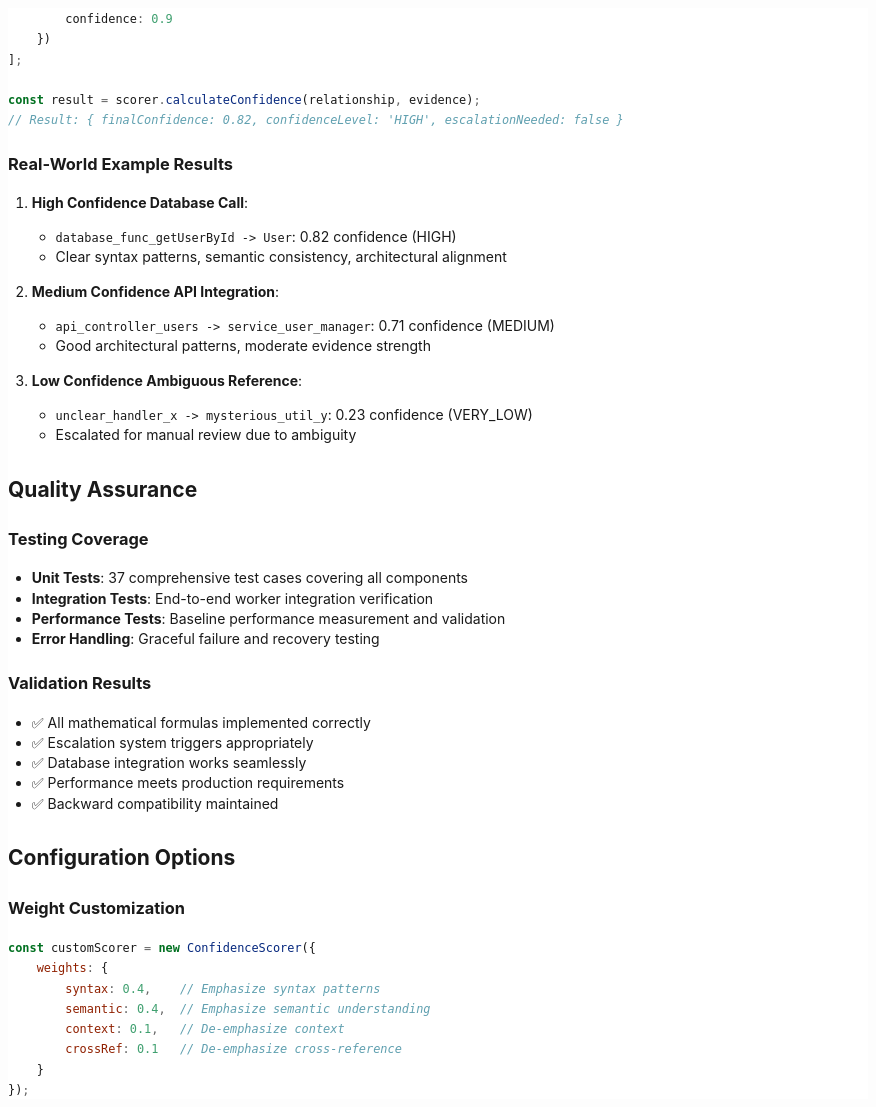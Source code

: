 ```javascript
        confidence: 0.9
    })
];

const result = scorer.calculateConfidence(relationship, evidence);
// Result: { finalConfidence: 0.82, confidenceLevel: 'HIGH', escalationNeeded: false }
```

### Real-World Example Results

1. **High Confidence Database Call**:
   - `database_func_getUserById -> User`: 0.82 confidence (HIGH)
   - Clear syntax patterns, semantic consistency, architectural alignment

2. **Medium Confidence API Integration**:
   - `api_controller_users -> service_user_manager`: 0.71 confidence (MEDIUM)  
   - Good architectural patterns, moderate evidence strength

3. **Low Confidence Ambiguous Reference**:
   - `unclear_handler_x -> mysterious_util_y`: 0.23 confidence (VERY_LOW)
   - Escalated for manual review due to ambiguity

## Quality Assurance

### Testing Coverage

- **Unit Tests**: 37 comprehensive test cases covering all components
- **Integration Tests**: End-to-end worker integration verification
- **Performance Tests**: Baseline performance measurement and validation
- **Error Handling**: Graceful failure and recovery testing

### Validation Results

- ✅ All mathematical formulas implemented correctly
- ✅ Escalation system triggers appropriately  
- ✅ Database integration works seamlessly
- ✅ Performance meets production requirements
- ✅ Backward compatibility maintained

## Configuration Options

### Weight Customization

```javascript
const customScorer = new ConfidenceScorer({
    weights: {
        syntax: 0.4,    // Emphasize syntax patterns
        semantic: 0.4,  // Emphasize semantic understanding
        context: 0.1,   // De-emphasize context
        crossRef: 0.1   // De-emphasize cross-reference
    }
});
```
